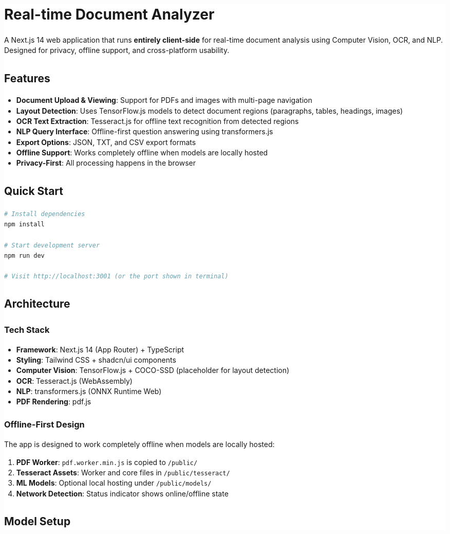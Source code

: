 # Real-time Document Analyzer

A Next.js 14 web application that runs **entirely client-side** for real-time document analysis using Computer Vision, OCR, and NLP. Designed for privacy, offline support, and cross-platform usability.

## Features

- **Document Upload & Viewing**: Support for PDFs and images with multi-page navigation
- **Layout Detection**: Uses TensorFlow.js models to detect document regions (paragraphs, tables, headings, images)
- **OCR Text Extraction**: Tesseract.js for offline text recognition from detected regions
- **NLP Query Interface**: Offline-first question answering using transformers.js
- **Export Options**: JSON, TXT, and CSV export formats
- **Offline Support**: Works completely offline when models are locally hosted
- **Privacy-First**: All processing happens in the browser

## Quick Start

```bash
# Install dependencies
npm install

# Start development server
npm run dev

# Visit http://localhost:3001 (or the port shown in terminal)
```

## Architecture

### Tech Stack
- **Framework**: Next.js 14 (App Router) + TypeScript
- **Styling**: Tailwind CSS + shadcn/ui components
- **Computer Vision**: TensorFlow.js + COCO-SSD (placeholder for layout detection)
- **OCR**: Tesseract.js (WebAssembly)
- **NLP**: transformers.js (ONNX Runtime Web)
- **PDF Rendering**: pdf.js

### Offline-First Design
The app is designed to work completely offline when models are locally hosted:

1. **PDF Worker**: `pdf.worker.min.js` is copied to `/public/`
2. **Tesseract Assets**: Worker and core files in `/public/tesseract/`
3. **ML Models**: Optional local hosting under `/public/models/`
4. **Network Detection**: Status indicator shows online/offline state

## Model Setup
